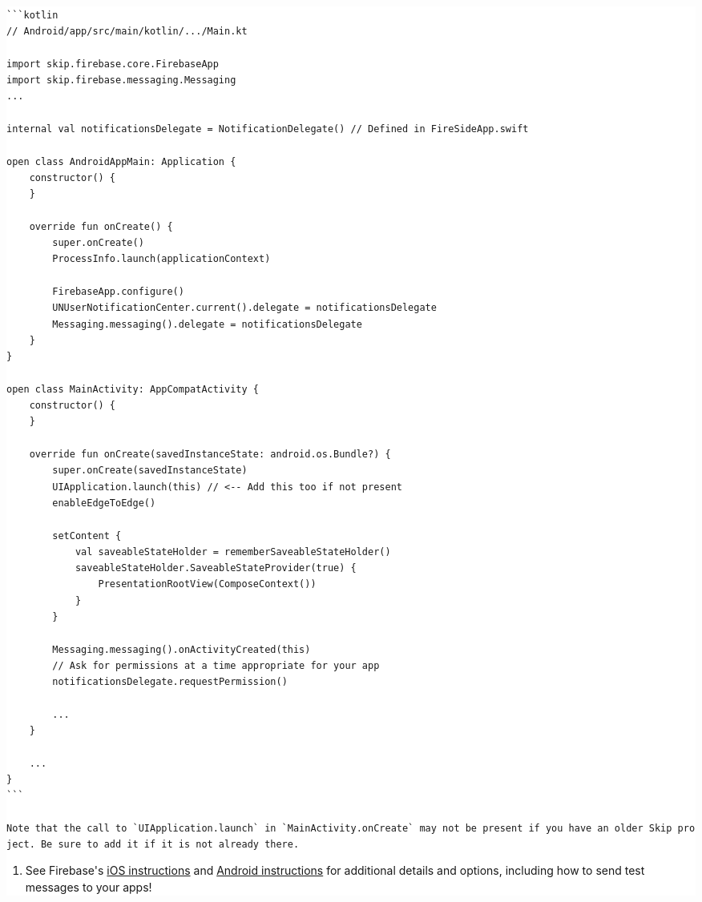     ```kotlin
    // Android/app/src/main/kotlin/.../Main.kt

    import skip.firebase.core.FirebaseApp
    import skip.firebase.messaging.Messaging
    ...

    internal val notificationsDelegate = NotificationDelegate() // Defined in FireSideApp.swift

    open class AndroidAppMain: Application {
        constructor() {
        }

        override fun onCreate() {
            super.onCreate()
            ProcessInfo.launch(applicationContext)

            FirebaseApp.configure()
            UNUserNotificationCenter.current().delegate = notificationsDelegate
            Messaging.messaging().delegate = notificationsDelegate
        }
    }

    open class MainActivity: AppCompatActivity {
        constructor() {
        }

        override fun onCreate(savedInstanceState: android.os.Bundle?) {
            super.onCreate(savedInstanceState)
            UIApplication.launch(this) // <-- Add this too if not present
            enableEdgeToEdge()

            setContent {
                val saveableStateHolder = rememberSaveableStateHolder()
                saveableStateHolder.SaveableStateProvider(true) {
                    PresentationRootView(ComposeContext())
                }
            }

            Messaging.messaging().onActivityCreated(this)
            // Ask for permissions at a time appropriate for your app
            notificationsDelegate.requestPermission()

            ...
        }

        ...
    }
    ```

    Note that the call to `UIApplication.launch` in `MainActivity.onCreate` may not be present if you have an older Skip project. Be sure to add it if it is not already there.

1. See Firebase's [iOS instructions](https://firebase.google.com/docs/cloud-messaging/ios/client) and [Android instructions](https://firebase.google.com/docs/cloud-messaging/android/client) for additional details and options, including how to send test messages to your apps!
